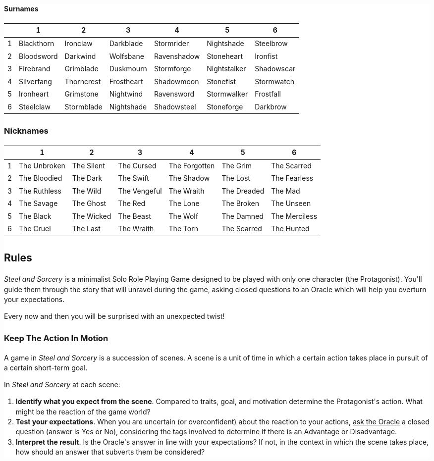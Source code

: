 
#### Surnames

|     | 1          | 2          | 3            | 4          | 5          | 6           |
| --- | ---------- | ---------- | ------------ | ---------- | ---------- | ----------- |
| 1   | Blackthorn | Ironclaw    | Darkblade    | Stormrider | Nightshade | Steelbrow   |
| 2   | Bloodsword | Darkwind    | Wolfsbane    | Ravenshadow| Stoneheart | Ironfist    |
| 3   | Firebrand  | Grimblade   | Duskmourn    | Stormforge | Nightstalker| Shadowscar  |
| 4   | Silverfang | Thorncrest  | Frostheart   | Shadowmoon | Stonefist  | Stormwatch  |
| 5   | Ironheart  | Grimstone   | Nightwind    | Ravensword | Stormwalker| Frostfall   |
| 6   | Steelclaw  | Stormblade  | Nightshade   | Shadowsteel| Stoneforge | Darkbrow    |


### Nicknames

|     | 1             | 2          | 3          | 4             | 5           | 6           |
| --- | ------------- | ---------- | ---------- | ------------- | ----------- | ----------- |
| 1   | The Unbroken  | The Silent | The Cursed | The Forgotten | The Grim    | The Scarred |
| 2   | The Bloodied  | The Dark   | The Swift  | The Shadow    | The Lost    | The Fearless|
| 3   | The Ruthless  | The Wild   | The Vengeful | The Wraith   | The Dreaded | The Mad     |
| 4   | The Savage    | The Ghost  | The Red    | The Lone      | The Broken  | The Unseen  |
| 5   | The Black     | The Wicked | The Beast  | The Wolf      | The Damned  | The Merciless|
| 6   | The Cruel     | The Last   | The Wraith | The Torn      | The Scarred | The Hunted  |

## Rules

*Steel and Sorcery* is a minimalist Solo Role Playing Game designed to be played with only one character (the Protagonist). You'll guide them through the story that will unravel during the game, asking closed questions to an Oracle which will help you overturn your expectations.

Every now and then you will be surprised with an unexpected twist!

### Keep The Action In Motion

A game in *Steel and Sorcery* is a succession of scenes. 
A scene is a unit of time in which a certain action takes place in pursuit of a certain short-term goal. 

In *Steel and Sorcery* at each scene:
1. **Identify what you expect from the scene**. Compared to traits, goal, and motivation determine the Protagonist's action. What might be the reaction of the game world?
2. **Test your expectations**. When you are uncertain (or overconfident) about the reaction to your actions, [ask the Oracle](#consulting-the-oracle) a closed question (answer is Yes or No), considering the tags involved to determine if there is an [Advantage or Disadvantage](#advantage-and-disadvantage).
3. **Interpret the result**. Is the Oracle's answer in line with your expectations? If not, in the context in which the scene takes place, how should an answer that subverts them be considered?
